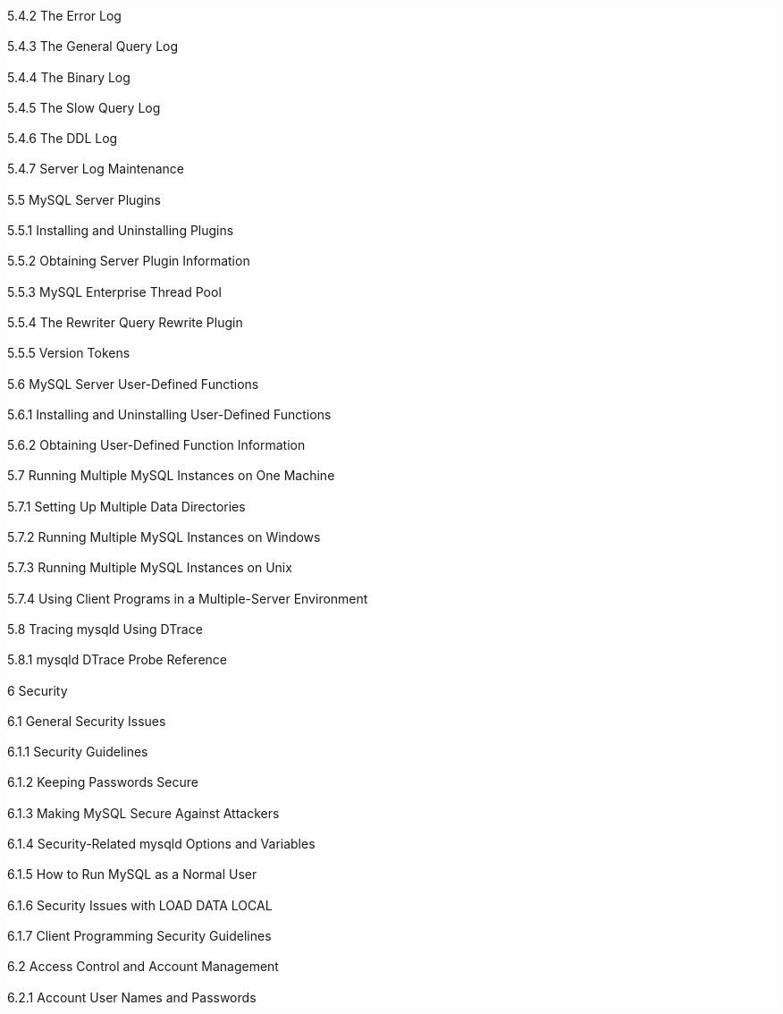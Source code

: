 5.4.2 The Error Log

5.4.3 The General Query Log

5.4.4 The Binary Log

5.4.5 The Slow Query Log

5.4.6 The DDL Log

5.4.7 Server Log Maintenance

5.5 MySQL Server Plugins

5.5.1 Installing and Uninstalling Plugins

5.5.2 Obtaining Server Plugin Information

5.5.3 MySQL Enterprise Thread Pool

5.5.4 The Rewriter Query Rewrite Plugin

5.5.5 Version Tokens

5.6 MySQL Server User-Defined Functions

5.6.1 Installing and Uninstalling User-Defined Functions

5.6.2 Obtaining User-Defined Function Information

5.7 Running Multiple MySQL Instances on One Machine

5.7.1 Setting Up Multiple Data Directories

5.7.2 Running Multiple MySQL Instances on Windows

5.7.3 Running Multiple MySQL Instances on Unix

5.7.4 Using Client Programs in a Multiple-Server Environment

5.8 Tracing mysqld Using DTrace

5.8.1 mysqld DTrace Probe Reference

6 Security

6.1 General Security Issues

6.1.1 Security Guidelines

6.1.2 Keeping Passwords Secure

6.1.3 Making MySQL Secure Against Attackers

6.1.4 Security-Related mysqld Options and Variables

6.1.5 How to Run MySQL as a Normal User

6.1.6 Security Issues with LOAD DATA LOCAL

6.1.7 Client Programming Security Guidelines

6.2 Access Control and Account Management

6.2.1 Account User Names and Passwords

